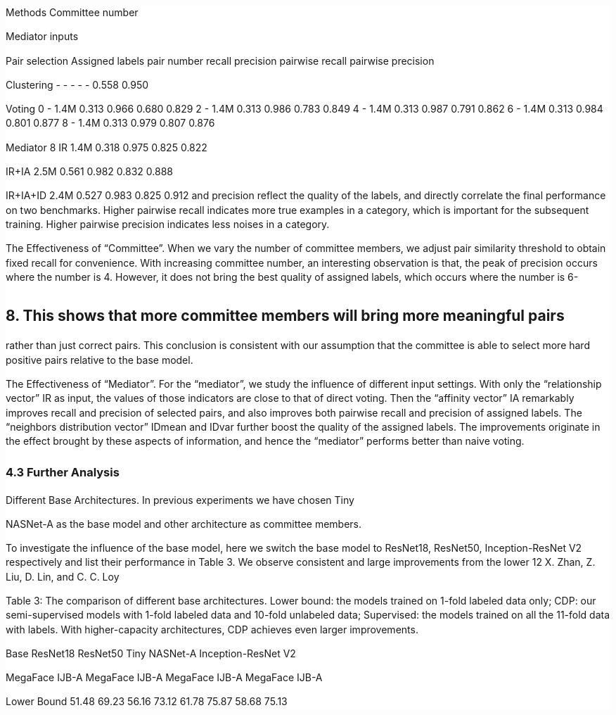 Methods Committee number

Mediator inputs

Pair selection Assigned labels pair number recall precision pairwise recall pairwise precision

Clustering - - - - - 0.558 0.950

Voting 0 - 1.4M 0.313 0.966 0.680 0.829 2 - 1.4M 0.313 0.986 0.783 0.849 4 - 1.4M 0.313 0.987 0.791 0.862 6 - 1.4M 0.313 0.984 0.801 0.877 8 - 1.4M 0.313 0.979 0.807 0.876

Mediator 8 IR 1.4M 0.318 0.975 0.825 0.822

IR+IA 2.5M 0.561 0.982 0.832 0.888

IR+IA+ID 2.4M 0.527 0.983 0.825 0.912 and precision reflect the quality of the labels, and directly correlate the final performance on two benchmarks. Higher pairwise recall indicates more true examples in a category, which is important for the subsequent training. Higher pairwise precision indicates less noises in a category.

The Effectiveness of “Committee”. When we vary the number of committee members, we adjust pair similarity threshold to obtain fixed recall for convenience. With increasing committee number, an interesting observation is that, the peak of precision occurs where the number is 4. However, it does not bring the best quality of assigned labels, which occurs where the number is 6-

## 8. This shows that more committee members will bring more meaningful pairs
 rather than just correct pairs. This conclusion is consistent with our assumption that the committee is able to select more hard positive pairs relative to the base model.

The Effectiveness of “Mediator”. For the “mediator”, we study the influence of different input settings. With only the “relationship vector” IR as input, the values of those indicators are close to that of direct voting. Then the “affinity vector” IA remarkably improves recall and precision of selected pairs, and also improves both pairwise recall and precision of assigned labels. The “neighbors distribution vector” IDmean and IDvar further boost the quality of the assigned labels. The improvements originate in the effect brought by these aspects of information, and hence the “mediator” performs better than naive voting.

### 4.3 Further Analysis
Different Base Architectures. In previous experiments we have chosen Tiny

NASNet-A as the base model and other architecture as committee members.

To investigate the influence of the base model, here we switch the base model to ResNet18, ResNet50, Inception-ResNet V2 respectively and list their performance in Table 3. We observe consistent and large improvements from the lower 12 X. Zhan, Z. Liu, D. Lin, and C. C. Loy

Table 3: The comparison of different base architectures. Lower bound: the models trained on 1-fold labeled data only; CDP: our semi-supervised models with 1-fold labeled data and 10-fold unlabeled data; Supervised: the models trained on all the 11-fold data with labels. With higher-capacity architectures, CDP achieves even larger improvements.

Base ResNet18 ResNet50 Tiny NASNet-A Inception-ResNet V2

MegaFace IJB-A MegaFace IJB-A MegaFace IJB-A MegaFace IJB-A

Lower Bound 51.48 69.23 56.16 73.12 61.78 75.87 58.68 75.13
